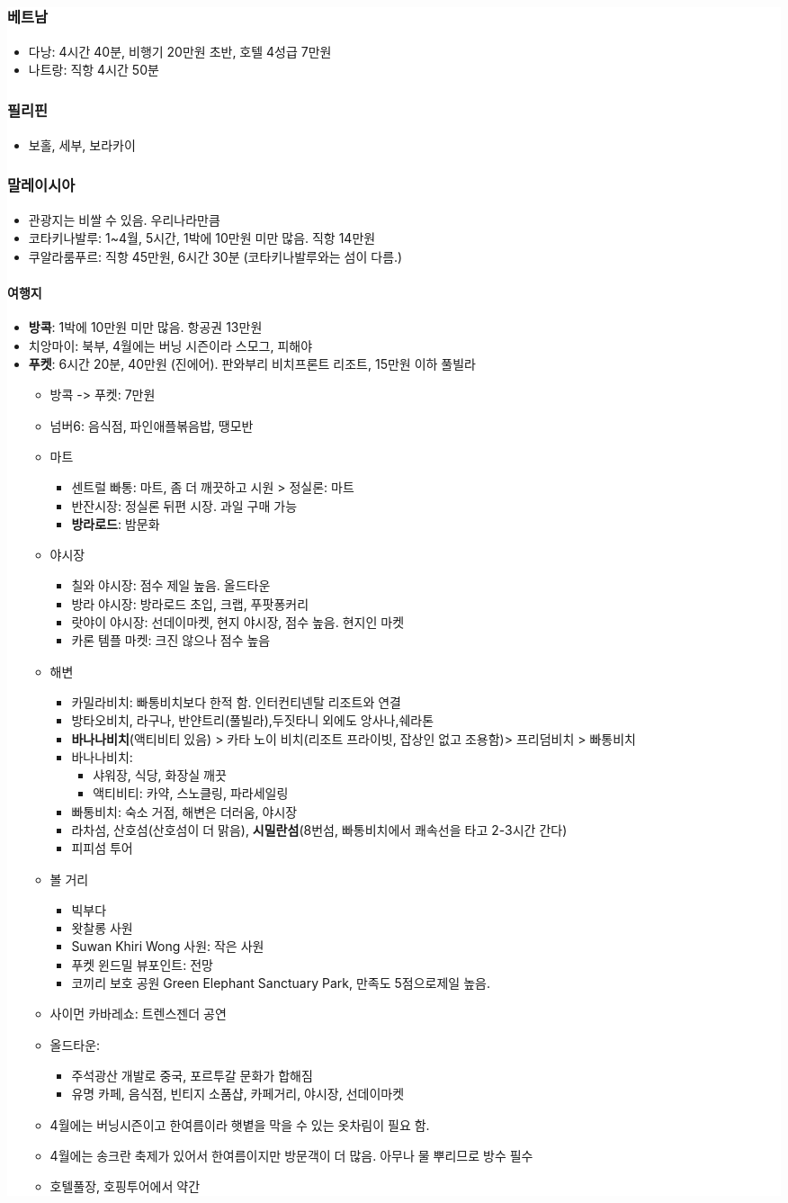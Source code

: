 ### 베트남
- 다낭: 4시간 40분, 비행기 20만원 초반, 호텔 4성급 7만원
- 나트랑: 직항 4시간 50분

### 필리핀
- 보홀, 세부, 보라카이

### 말레이시아
- 관광지는 비쌀 수 있음. 우리나라만큼
- 코타키나발루: 1~4월, 5시간, 1박에 10만원 미만 많음. 직항 14만원
- 쿠알라룸푸르: 직항 45만원, 6시간 30분 (코타키나발루와는 섬이 다름.)
#### 여행지
- **방콕**: 1박에 10만원 미만 많음. 항공권 13만원
- 치앙마이: 북부, 4월에는 버닝 시즌이라 스모그, 피해야 
- **푸켓**: 6시간 20분, 40만원 (진에어). 판와부리 비치프론트 리조트, 15만원 이하 풀빌라
    - 방콕 -> 푸켓: 7만원

    - 넘버6: 음식점, 파인애플볶음밥, 땡모반
    - 마트
        - 센트럴 빠통: 마트, 좀 더 깨끗하고 시원 >  정실론: 마트
        - 반잔시장: 정실론 뒤편 시장. 과일 구매 가능
        - **방라로드**: 밤문화
    - 야시장
        - 칠와 야시장: 점수 제일 높음. 올드타운
        - 방라 야시장: 방라로드 초입, 크랩, 푸팟퐁커리
        - 랏야이 야시장: 선데이마켓, 현지 야시장, 점수 높음. 현지인 마켓
        - 카론 템플 마켓: 크진 않으나 점수 높음
    - 해변
        - 카밀라비치: 빠통비치보다 한적 함. 인터컨티넨탈 리조트와 연결
        - 방타오비치, 라구나, 반얀트리(풀빌라),두짓타니 외에도 앙사나,쉐라톤
        - **바나나비치**(액티비티 있음) > 카타 노이 비치(리조트 프라이빗, 잡상인 없고 조용함)> 프리덤비치 > 빠통비치
        - 바나나비치:
            - 샤워장, 식당, 화장실 깨끗
            - 액티비티: 카약, 스노클링, 파라세일링
        - 빠통비치: 숙소 거점, 해변은 더러움, 야시장
        - 라차섬, 산호섬(산호섬이 더 맑음), **시밀란섬**(8번섬, 빠통비치에서 쾌속선을 타고 2-3시간 간다)
        - 피피섬 투어 
    - 볼 거리
        - 빅부다
        - 왓찰롱 사원
        - Suwan Khiri Wong 사원: 작은 사원
        - 푸켓 윈드밀 뷰포인트: 전망
        - 코끼리 보호 공원 Green Elephant Sanctuary Park, 만족도 5점으로제일 높음.
    - 사이먼 카바레쇼: 트렌스젠더 공연
    - 올드타운:
        - 주석광산 개발로 중국, 포르투갈 문화가 합해짐 
        - 유명 카페, 음식점, 빈티지 소품샵, 카페거리, 야시장, 선데이마켓
    - 4월에는 버닝시즌이고 한여름이라 햇볕을 막을 수 있는 옷차림이 필요 함.
    - 4월에는 송크란 축제가 있어서 한여름이지만 방문객이 더 많음. 아무나 물 뿌리므로 방수 필수
    - 호텔풀장, 호핑투어에서 약간
